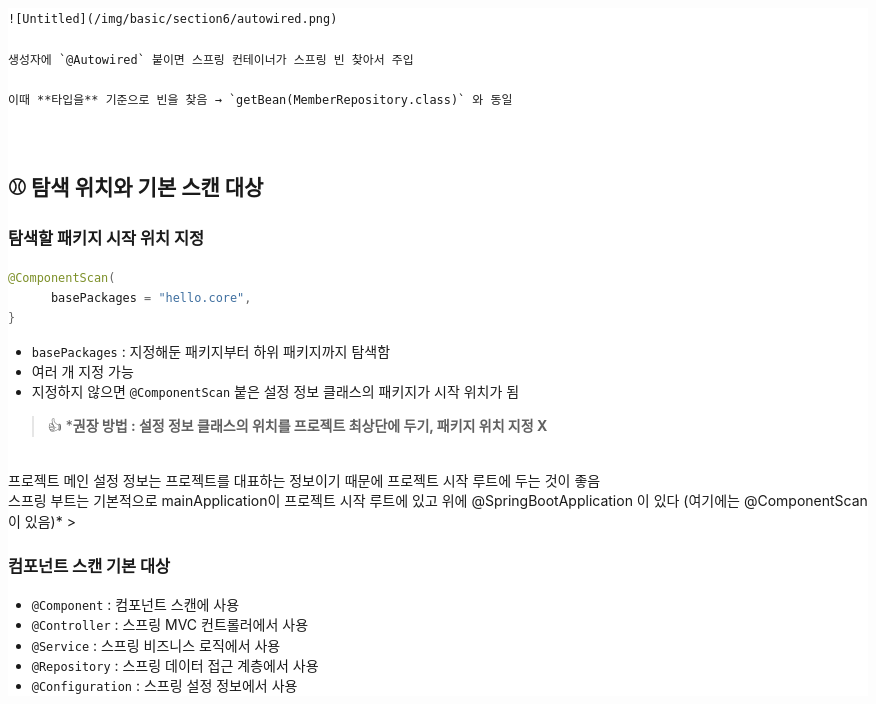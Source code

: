     ![Untitled](/img/basic/section6/autowired.png)
    
    생성자에 `@Autowired` 붙이면 스프링 컨테이너가 스프링 빈 찾아서 주입
    
    이때 **타입을** 기준으로 빈을 찾음 → `getBean(MemberRepository.class)` 와 동일
    
<br>

## ⚾️ 탐색 위치와 기본 스캔 대상

### 탐색할 패키지 시작 위치 지정

```java
@ComponentScan(
	  basePackages = "hello.core",
}
```

- `basePackages`  : 지정해둔 패키지부터 하위 패키지까지 탐색함
- 여러 개 지정 가능
- 지정하지 않으면 `@ComponentScan` 붙은 설정 정보 클래스의 패키지가 시작 위치가 됨

> 👍 ***권장 방법 : 설정 정보 클래스의 위치를 프로젝트 최상단에 두기, 패키지 위치 지정 X**
<br>
프로젝트 메인 설정 정보는 프로젝트를 대표하는 정보이기 때문에 프로젝트 시작 루트에 두는 것이 좋음
<br>
스프링 부트는 기본적으로 mainApplication이 프로젝트 시작 루트에 있고 위에 @SpringBootApplication 이 있다 (여기에는 @ComponentScan이 있음)*
> 

<br>

### 컴포넌트 스캔 기본 대상

- `@Component` : 컴포넌트 스캔에 사용
- `@Controller` : 스프링 MVC 컨트롤러에서 사용
- `@Service` : 스프링 비즈니스 로직에서 사용
- `@Repository` : 스프링 데이터 접근 계층에서 사용
- `@Configuration` : 스프링 설정 정보에서 사용
